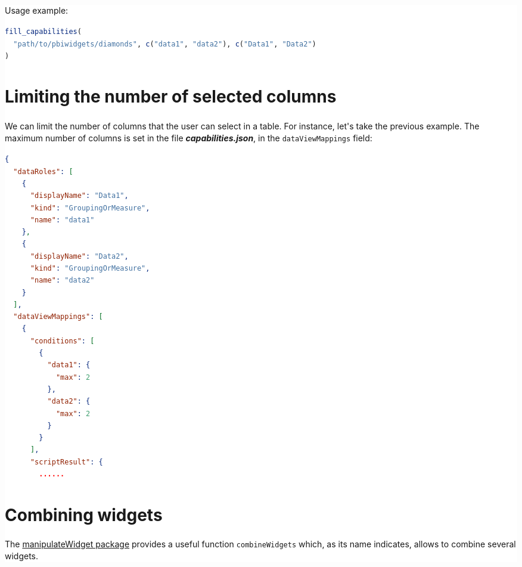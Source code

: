 Usage example:

``` r
fill_capabilities(
  "path/to/pbiwidgets/diamonds", c("data1", "data2"), c("Data1", "Data2")
)
```

# Limiting the number of selected columns

We can limit the number of columns that the user can select in a table.
For instance, let's take the previous example. The maximum number of
columns is set in the file ***capabilities.json***, in the
`dataViewMappings` field:

``` json
{
  "dataRoles": [
    {
      "displayName": "Data1",
      "kind": "GroupingOrMeasure",
      "name": "data1"
    },
    {
      "displayName": "Data2",
      "kind": "GroupingOrMeasure",
      "name": "data2"
    }
  ],
  "dataViewMappings": [
    {
      "conditions": [
        {
          "data1": {
            "max": 2
          },
          "data2": {
            "max": 2
          }
        }
      ],
      "scriptResult": {
        ......
```

# Combining widgets

The [manipulateWidget
package](https://cran.r-project.org/web/packages/manipulateWidget/vignettes/manipulateWidgets.html)
provides a useful function `combineWidgets` which, as its name
indicates, allows to combine several widgets.
